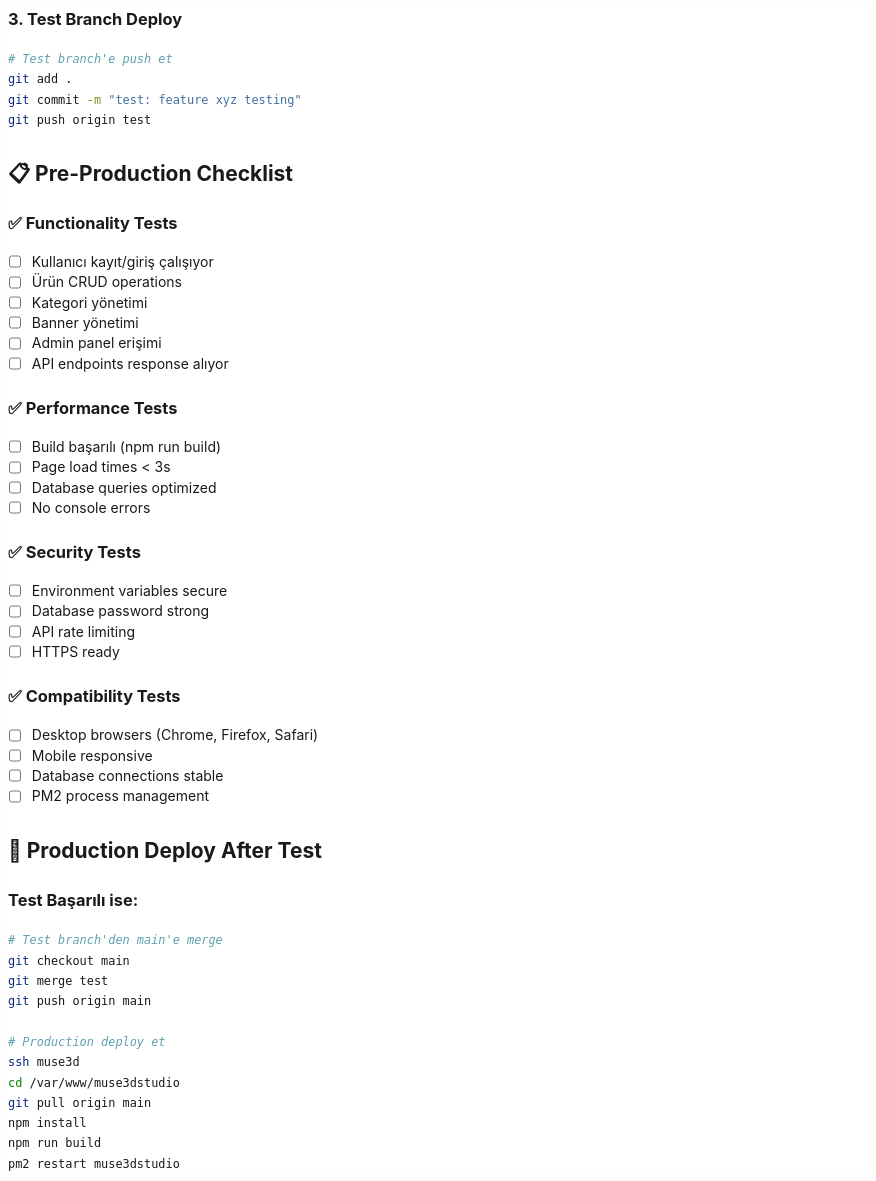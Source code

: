 ### **3. Test Branch Deploy**
```bash
# Test branch'e push et
git add .
git commit -m "test: feature xyz testing"
git push origin test
```

## 📋 Pre-Production Checklist

### **✅ Functionality Tests**
- [ ] Kullanıcı kayıt/giriş çalışıyor
- [ ] Ürün CRUD operations
- [ ] Kategori yönetimi
- [ ] Banner yönetimi  
- [ ] Admin panel erişimi
- [ ] API endpoints response alıyor

### **✅ Performance Tests**
- [ ] Build başarılı (npm run build)
- [ ] Page load times < 3s
- [ ] Database queries optimized
- [ ] No console errors

### **✅ Security Tests**
- [ ] Environment variables secure
- [ ] Database password strong
- [ ] API rate limiting
- [ ] HTTPS ready

### **✅ Compatibility Tests**
- [ ] Desktop browsers (Chrome, Firefox, Safari)
- [ ] Mobile responsive
- [ ] Database connections stable
- [ ] PM2 process management

## 🚀 Production Deploy After Test

### **Test Başarılı ise:**
```bash
# Test branch'den main'e merge
git checkout main
git merge test
git push origin main

# Production deploy et
ssh muse3d
cd /var/www/muse3dstudio
git pull origin main
npm install
npm run build
pm2 restart muse3dstudio
```
